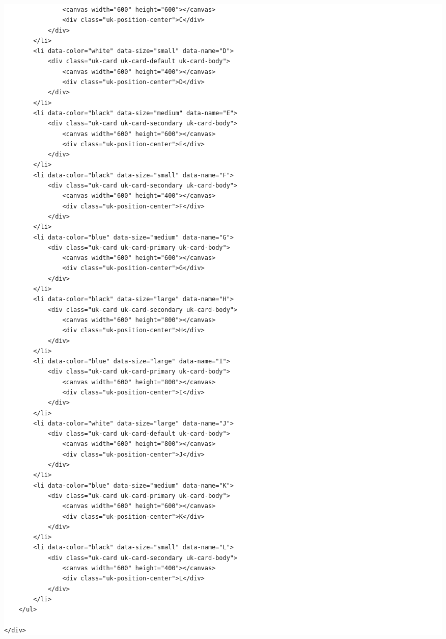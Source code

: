 ```example
                <canvas width="600" height="600"></canvas>
                <div class="uk-position-center">C</div>
            </div>
        </li>
        <li data-color="white" data-size="small" data-name="D">
            <div class="uk-card uk-card-default uk-card-body">
                <canvas width="600" height="400"></canvas>
                <div class="uk-position-center">D</div>
            </div>
        </li>
        <li data-color="black" data-size="medium" data-name="E">
            <div class="uk-card uk-card-secondary uk-card-body">
                <canvas width="600" height="600"></canvas>
                <div class="uk-position-center">E</div>
            </div>
        </li>
        <li data-color="black" data-size="small" data-name="F">
            <div class="uk-card uk-card-secondary uk-card-body">
                <canvas width="600" height="400"></canvas>
                <div class="uk-position-center">F</div>
            </div>
        </li>
        <li data-color="blue" data-size="medium" data-name="G">
            <div class="uk-card uk-card-primary uk-card-body">
                <canvas width="600" height="600"></canvas>
                <div class="uk-position-center">G</div>
            </div>
        </li>
        <li data-color="black" data-size="large" data-name="H">
            <div class="uk-card uk-card-secondary uk-card-body">
                <canvas width="600" height="800"></canvas>
                <div class="uk-position-center">H</div>
            </div>
        </li>
        <li data-color="blue" data-size="large" data-name="I">
            <div class="uk-card uk-card-primary uk-card-body">
                <canvas width="600" height="800"></canvas>
                <div class="uk-position-center">I</div>
            </div>
        </li>
        <li data-color="white" data-size="large" data-name="J">
            <div class="uk-card uk-card-default uk-card-body">
                <canvas width="600" height="800"></canvas>
                <div class="uk-position-center">J</div>
            </div>
        </li>
        <li data-color="blue" data-size="medium" data-name="K">
            <div class="uk-card uk-card-primary uk-card-body">
                <canvas width="600" height="600"></canvas>
                <div class="uk-position-center">K</div>
            </div>
        </li>
        <li data-color="black" data-size="small" data-name="L">
            <div class="uk-card uk-card-secondary uk-card-body">
                <canvas width="600" height="400"></canvas>
                <div class="uk-position-center">L</div>
            </div>
        </li>
    </ul>

</div>
```
